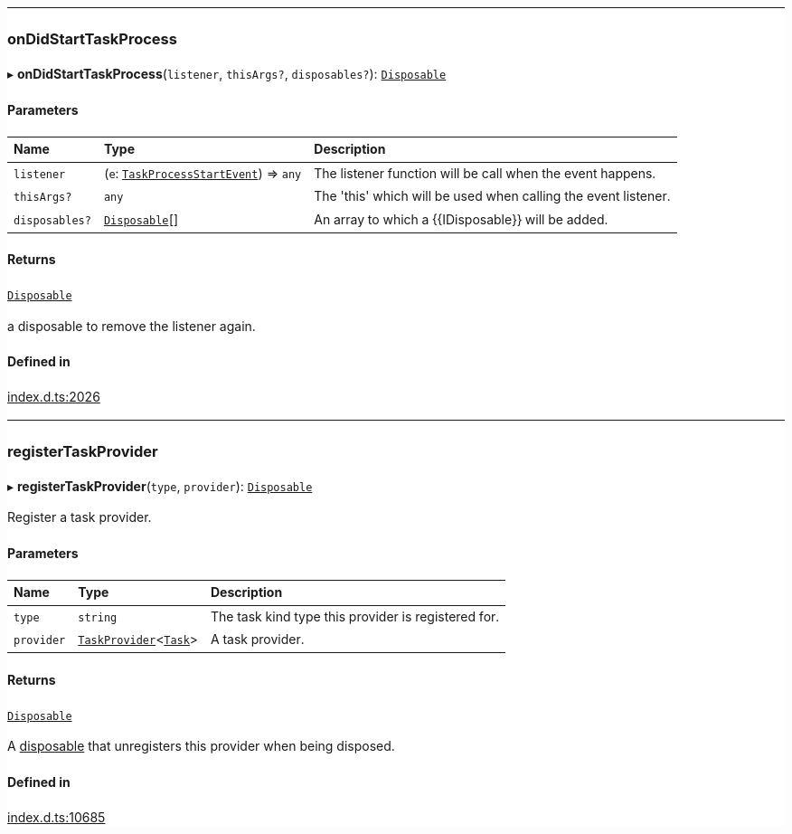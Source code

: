 ___

### onDidStartTaskProcess

▸ **onDidStartTaskProcess**(`listener`, `thisArgs?`, `disposables?`): [`Disposable`](../classes/cloudide_plugin_.Disposable.md)

#### Parameters

| Name | Type | Description |
| :------ | :------ | :------ |
| `listener` | (`e`: [`TaskProcessStartEvent`](../interfaces/cloudide_plugin_.TaskProcessStartEvent.md)) => `any` | The listener function will be call when the event happens. |
| `thisArgs?` | `any` | The 'this' which will be used when calling the event listener. |
| `disposables?` | [`Disposable`](../classes/cloudide_plugin_.Disposable.md)[] | An array to which a {{IDisposable}} will be added. |

#### Returns

[`Disposable`](../classes/cloudide_plugin_.Disposable.md)

a disposable to remove the listener again.

#### Defined in

[index.d.ts:2026](https://github.com/shuyaqian/cloudide-plugin-api/blob/26b31b9/index.d.ts#L2026)

___

### registerTaskProvider

▸ **registerTaskProvider**(`type`, `provider`): [`Disposable`](../classes/cloudide_plugin_.Disposable.md)

Register a task provider.

#### Parameters

| Name | Type | Description |
| :------ | :------ | :------ |
| `type` | `string` | The task kind type this provider is registered for. |
| `provider` | [`TaskProvider`](../interfaces/cloudide_plugin_.TaskProvider.md)<[`Task`](../classes/cloudide_plugin_.Task.md)\> | A task provider. |

#### Returns

[`Disposable`](../classes/cloudide_plugin_.Disposable.md)

A [disposable](#Disposable) that unregisters this provider when being disposed.

#### Defined in

[index.d.ts:10685](https://github.com/shuyaqian/cloudide-plugin-api/blob/26b31b9/index.d.ts#L10685)
